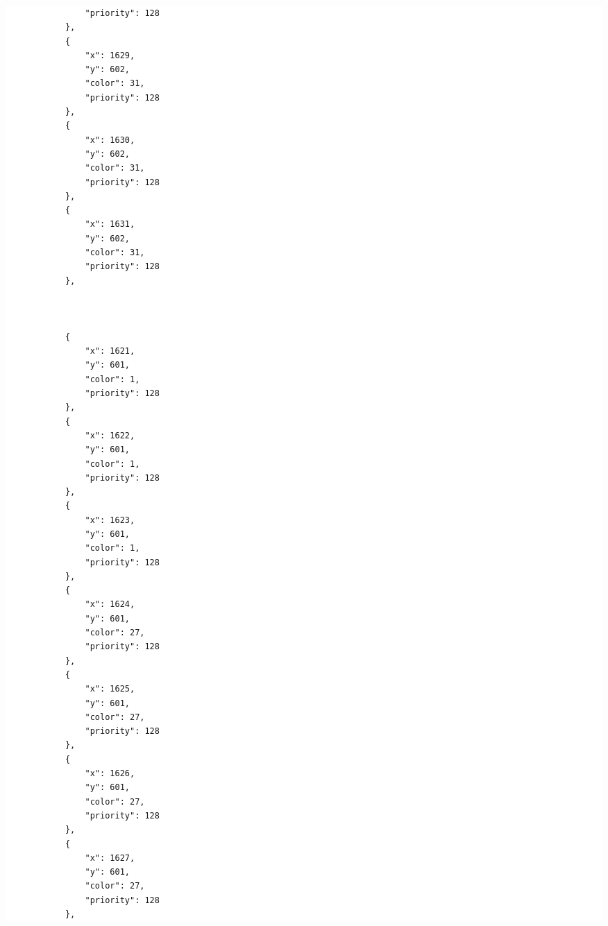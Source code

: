                     "priority": 128
                }, 
                {
                    "x": 1629,
                    "y": 602,
                    "color": 31,
                    "priority": 128
                }, 
                {
                    "x": 1630,
                    "y": 602,
                    "color": 31,
                    "priority": 128
                }, 
                {
                    "x": 1631,
                    "y": 602,
                    "color": 31,
                    "priority": 128
                }, 
                

                
                {
                    "x": 1621,
                    "y": 601,
                    "color": 1,
                    "priority": 128
                }, 
                {
                    "x": 1622,
                    "y": 601,
                    "color": 1,
                    "priority": 128
                }, 
                {
                    "x": 1623,
                    "y": 601,
                    "color": 1,
                    "priority": 128
                }, 
                {
                    "x": 1624,
                    "y": 601,
                    "color": 27,
                    "priority": 128
                }, 
                {
                    "x": 1625,
                    "y": 601,
                    "color": 27,
                    "priority": 128
                }, 
                {
                    "x": 1626,
                    "y": 601,
                    "color": 27,
                    "priority": 128
                }, 
                {
                    "x": 1627,
                    "y": 601,
                    "color": 27,
                    "priority": 128
                }, 